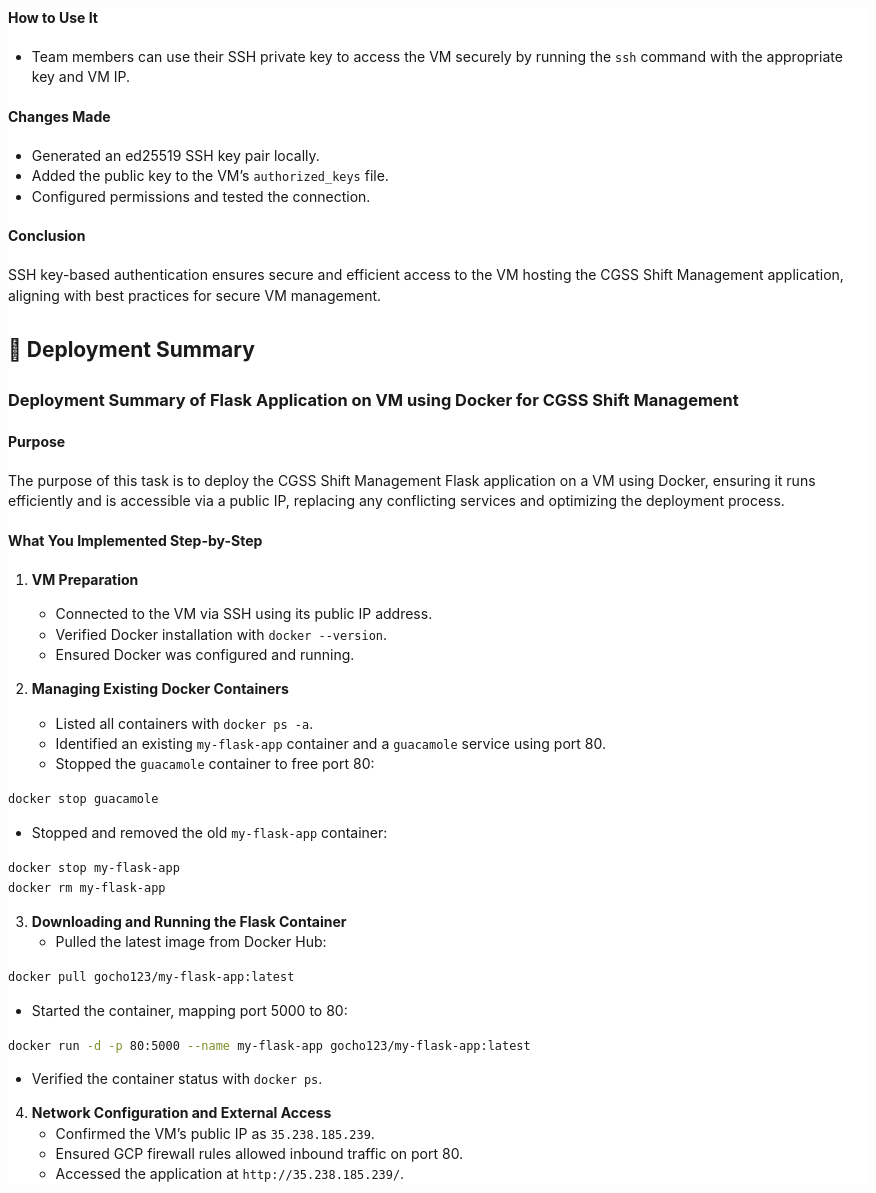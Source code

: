 #### How to Use It
- Team members can use their SSH private key to access the VM securely by running the `ssh` command with the appropriate key and VM IP.

#### Changes Made
- Generated an ed25519 SSH key pair locally.
- Added the public key to the VM’s `authorized_keys` file.
- Configured permissions and tested the connection.

#### Conclusion
SSH key-based authentication ensures secure and efficient access to the VM hosting the CGSS Shift Management application, aligning with best practices for secure VM management.

## 📝 Deployment Summary
### Deployment Summary of Flask Application on VM using Docker for CGSS Shift Management
#### Purpose
The purpose of this task is to deploy the CGSS Shift Management Flask application on a VM using Docker, ensuring it runs efficiently and is accessible via a public IP, replacing any conflicting services and optimizing the deployment process.

#### What You Implemented Step-by-Step
1. **VM Preparation**
   - Connected to the VM via SSH using its public IP address.
   - Verified Docker installation with `docker --version`.
   - Ensured Docker was configured and running.

2. **Managing Existing Docker Containers**
   - Listed all containers with `docker ps -a`.
   - Identified an existing `my-flask-app` container and a `guacamole` service using port 80.
   - Stopped the `guacamole` container to free port 80:
```bash
docker stop guacamole
```
   - Stopped and removed the old `my-flask-app` container:
```bash
docker stop my-flask-app
docker rm my-flask-app
```

3. **Downloading and Running the Flask Container**
   - Pulled the latest image from Docker Hub:
```bash
docker pull gocho123/my-flask-app:latest
```
   - Started the container, mapping port 5000 to 80:
```bash
docker run -d -p 80:5000 --name my-flask-app gocho123/my-flask-app:latest
```
   - Verified the container status with `docker ps`.

4. **Network Configuration and External Access**
   - Confirmed the VM’s public IP as `35.238.185.239`.
   - Ensured GCP firewall rules allowed inbound traffic on port 80.
   - Accessed the application at `http://35.238.185.239/`.
